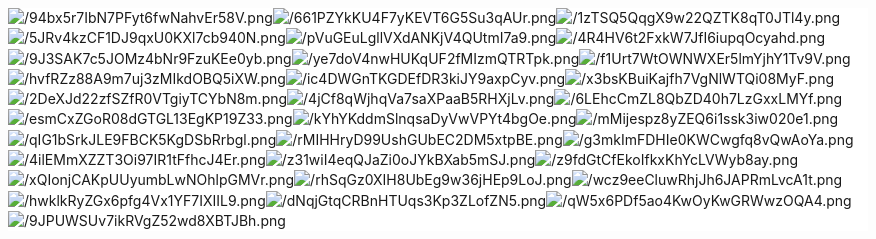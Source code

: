 <img src="https://image.tmdb.org/t/p/original/94bx5r7IbN7PFyt6fwNahvEr58V.png" alt="/94bx5r7IbN7PFyt6fwNahvEr58V.png" title="/94bx5r7IbN7PFyt6fwNahvEr58V.png"><img src="https://image.tmdb.org/t/p/original/661PZYkKU4F7yKEVT6G5Su3qAUr.png" alt="/661PZYkKU4F7yKEVT6G5Su3qAUr.png" title="/661PZYkKU4F7yKEVT6G5Su3qAUr.png"><img src="https://image.tmdb.org/t/p/original/1zTSQ5QqgX9w22QZTK8qT0JTl4y.png" alt="/1zTSQ5QqgX9w22QZTK8qT0JTl4y.png" title="/1zTSQ5QqgX9w22QZTK8qT0JTl4y.png"><img src="https://image.tmdb.org/t/p/original/5JRv4kzCF1DJ9qxU0KXl7cb940N.png" alt="/5JRv4kzCF1DJ9qxU0KXl7cb940N.png" title="/5JRv4kzCF1DJ9qxU0KXl7cb940N.png"><img src="https://image.tmdb.org/t/p/original/pVuGEuLgllVXdANKjV4QUtmI7a9.png" alt="/pVuGEuLgllVXdANKjV4QUtmI7a9.png" title="/pVuGEuLgllVXdANKjV4QUtmI7a9.png"><img src="https://image.tmdb.org/t/p/original/4R4HV6t2FxkW7JfI6iupqOcyahd.png" alt="/4R4HV6t2FxkW7JfI6iupqOcyahd.png" title="/4R4HV6t2FxkW7JfI6iupqOcyahd.png"><img src="https://image.tmdb.org/t/p/original/9J3SAK7c5JOMz4bNr9FzuKEe0yb.png" alt="/9J3SAK7c5JOMz4bNr9FzuKEe0yb.png" title="/9J3SAK7c5JOMz4bNr9FzuKEe0yb.png"><img src="https://image.tmdb.org/t/p/original/ye7doV4nwHUKqUF2fMIzmQTRTpk.png" alt="/ye7doV4nwHUKqUF2fMIzmQTRTpk.png" title="/ye7doV4nwHUKqUF2fMIzmQTRTpk.png"><img src="https://image.tmdb.org/t/p/original/f1Urt7WtOWNWXEr5lmYjhY1Tv9V.png" alt="/f1Urt7WtOWNWXEr5lmYjhY1Tv9V.png" title="/f1Urt7WtOWNWXEr5lmYjhY1Tv9V.png"><img src="https://image.tmdb.org/t/p/original/hvfRZz88A9m7uj3zMIkdOBQ5iXW.png" alt="/hvfRZz88A9m7uj3zMIkdOBQ5iXW.png" title="/hvfRZz88A9m7uj3zMIkdOBQ5iXW.png"><img src="https://image.tmdb.org/t/p/original/ic4DWGnTKGDEfDR3kiJY9axpCyv.png" alt="/ic4DWGnTKGDEfDR3kiJY9axpCyv.png" title="/ic4DWGnTKGDEfDR3kiJY9axpCyv.png"><img src="https://image.tmdb.org/t/p/original/x3bsKBuiKajfh7VgNlWTQi08MyF.png" alt="/x3bsKBuiKajfh7VgNlWTQi08MyF.png" title="/x3bsKBuiKajfh7VgNlWTQi08MyF.png"><img src="https://image.tmdb.org/t/p/original/2DeXJd22zfSZfR0VTgiyTCYbN8m.png" alt="/2DeXJd22zfSZfR0VTgiyTCYbN8m.png" title="/2DeXJd22zfSZfR0VTgiyTCYbN8m.png"><img src="https://image.tmdb.org/t/p/original/4jCf8qWjhqVa7saXPaaB5RHXjLv.png" alt="/4jCf8qWjhqVa7saXPaaB5RHXjLv.png" title="/4jCf8qWjhqVa7saXPaaB5RHXjLv.png"><img src="https://image.tmdb.org/t/p/original/6LEhcCmZL8QbZD40h7LzGxxLMYf.png" alt="/6LEhcCmZL8QbZD40h7LzGxxLMYf.png" title="/6LEhcCmZL8QbZD40h7LzGxxLMYf.png"><img src="https://image.tmdb.org/t/p/original/esmCxZGoR08dGTGL13EgKP19Z33.png" alt="/esmCxZGoR08dGTGL13EgKP19Z33.png" title="/esmCxZGoR08dGTGL13EgKP19Z33.png"><img src="https://image.tmdb.org/t/p/original/kYhYKddmSlnqsaDyVwVPYt4bgOe.png" alt="/kYhYKddmSlnqsaDyVwVPYt4bgOe.png" title="/kYhYKddmSlnqsaDyVwVPYt4bgOe.png"><img src="https://image.tmdb.org/t/p/original/mMijespz8yZEQ6i1ssk3iw020e1.png" alt="/mMijespz8yZEQ6i1ssk3iw020e1.png" title="/mMijespz8yZEQ6i1ssk3iw020e1.png"><img src="https://image.tmdb.org/t/p/original/qIG1bSrkJLE9FBCK5KgDSbRrbgl.png" alt="/qIG1bSrkJLE9FBCK5KgDSbRrbgl.png" title="/qIG1bSrkJLE9FBCK5KgDSbRrbgl.png"><img src="https://image.tmdb.org/t/p/original/rMIHHryD99UshGUbEC2DM5xtpBE.png" alt="/rMIHHryD99UshGUbEC2DM5xtpBE.png" title="/rMIHHryD99UshGUbEC2DM5xtpBE.png"><img src="https://image.tmdb.org/t/p/original/g3mkImFDHIe0KWCwgfq8vQwAoYa.png" alt="/g3mkImFDHIe0KWCwgfq8vQwAoYa.png" title="/g3mkImFDHIe0KWCwgfq8vQwAoYa.png"><img src="https://image.tmdb.org/t/p/original/4ilEMmXZZT3Oi97IR1tFfhcJ4Er.png" alt="/4ilEMmXZZT3Oi97IR1tFfhcJ4Er.png" title="/4ilEMmXZZT3Oi97IR1tFfhcJ4Er.png"><img src="https://image.tmdb.org/t/p/original/z31wiI4eqQJaZi0oJYkBXab5mSJ.png" alt="/z31wiI4eqQJaZi0oJYkBXab5mSJ.png" title="/z31wiI4eqQJaZi0oJYkBXab5mSJ.png"><img src="https://image.tmdb.org/t/p/original/z9fdGtCfEkoIfkxKhYcLVWyb8ay.png" alt="/z9fdGtCfEkoIfkxKhYcLVWyb8ay.png" title="/z9fdGtCfEkoIfkxKhYcLVWyb8ay.png"><img src="https://image.tmdb.org/t/p/original/xQIonjCAKpUUyumbLwNOhlpGMVr.png" alt="/xQIonjCAKpUUyumbLwNOhlpGMVr.png" title="/xQIonjCAKpUUyumbLwNOhlpGMVr.png"><img src="https://image.tmdb.org/t/p/original/rhSqGz0XIH8UbEg9w36jHEp9LoJ.png" alt="/rhSqGz0XIH8UbEg9w36jHEp9LoJ.png" title="/rhSqGz0XIH8UbEg9w36jHEp9LoJ.png"><img src="https://image.tmdb.org/t/p/original/wcz9eeCluwRhjJh6JAPRmLvcA1t.png" alt="/wcz9eeCluwRhjJh6JAPRmLvcA1t.png" title="/wcz9eeCluwRhjJh6JAPRmLvcA1t.png"><img src="https://image.tmdb.org/t/p/original/hwklkRyZGx6pfg4Vx1YF7IXIIL9.png" alt="/hwklkRyZGx6pfg4Vx1YF7IXIIL9.png" title="/hwklkRyZGx6pfg4Vx1YF7IXIIL9.png"><img src="https://image.tmdb.org/t/p/original/dNqjGtqCRBnHTUqs3Kp3ZLofZN5.png" alt="/dNqjGtqCRBnHTUqs3Kp3ZLofZN5.png" title="/dNqjGtqCRBnHTUqs3Kp3ZLofZN5.png"><img src="https://image.tmdb.org/t/p/original/qW5x6PDf5ao4KwOyKwGRWwzOQA4.png" alt="/qW5x6PDf5ao4KwOyKwGRWwzOQA4.png" title="/qW5x6PDf5ao4KwOyKwGRWwzOQA4.png"><img src="https://image.tmdb.org/t/p/original/9JPUWSUv7ikRVgZ52wd8XBTJBh.png" alt="/9JPUWSUv7ikRVgZ52wd8XBTJBh.png" title="/9JPUWSUv7ikRVgZ52wd8XBTJBh.png">
